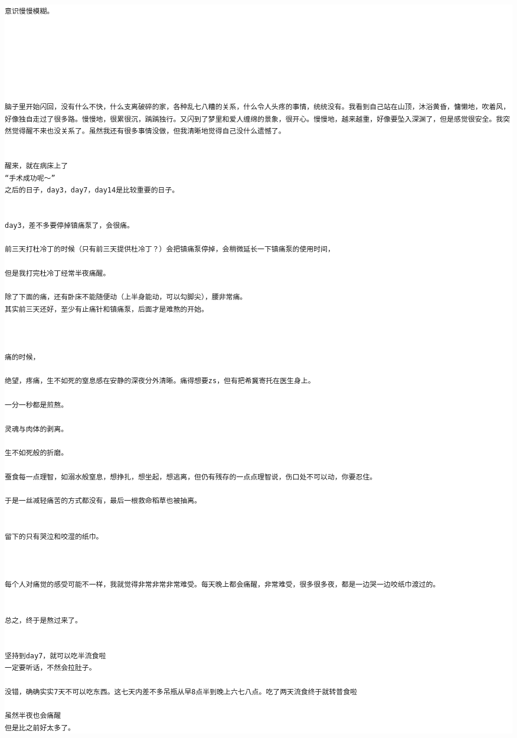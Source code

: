     

    意识慢慢模糊。  

    

    

    

    脑子里开始闪回，没有什么不快，什么支离破碎的家，各种乱七八糟的关系，什么令人头疼的事情，统统没有。我看到自己站在山顶，沐浴黄昏，慵懒地，吹着风，好像独自走过了很多路。慢慢地，很累很沉，踽踽独行。又闪到了梦里和爱人缠绵的景象，很开心。慢慢地，越来越重，好像要坠入深渊了，但是感觉很安全。我突然觉得醒不来也没关系了。虽然我还有很多事情没做，但我清晰地觉得自己没什么遗憾了。  

    
# 
    

    醒来，就在病床上了
    “手术成功呢～”
    之后的日子，day3，day7，day14是比较重要的日子。  

#

    day3，差不多要停掉镇痛泵了，会很痛。

    前三天打杜冷丁的时候（只有前三天提供杜冷丁？）会把镇痛泵停掉，会稍微延长一下镇痛泵的使用时间，
    
    但是我打完杜冷丁经常半夜痛醒。

    除了下面的痛，还有卧床不能随便动（上半身能动，可以勾脚尖），腰非常痛。
    其实前三天还好，至少有止痛针和镇痛泵，后面才是难熬的开始。  

    

    痛的时候，  

    绝望，疼痛，生不如死的窒息感在安静的深夜分外清晰。痛得想要zs，但有把希冀寄托在医生身上。  

    一分一秒都是煎熬。  

    灵魂与肉体的剥离。  

    生不如死般的折磨。  

    蚕食每一点理智，如溺水般窒息，想挣扎，想坐起，想逃离，但仍有残存的一点点理智说，伤口处不可以动，你要忍住。
    
    于是一丝减轻痛苦的方式都没有，最后一根救命稻草也被抽离。  


    留下的只有哭泣和咬湿的纸巾。  

    

    每个人对痛觉的感受可能不一样，我就觉得非常非常非常难受。每天晚上都会痛醒，非常难受，很多很多夜，都是一边哭一边咬纸巾渡过的。
    
    
    总之，终于是熬过来了。  

    

    
#
    

    坚持到day7，就可以吃半流食啦  
    一定要听话，不然会拉肚子。
    
    没错，确确实实7天不可以吃东西。这七天内差不多吊瓶从早8点半到晚上六七八点。吃了两天流食终于就转普食啦  

    虽然半夜也会痛醒  
    但是比之前好太多了。  
